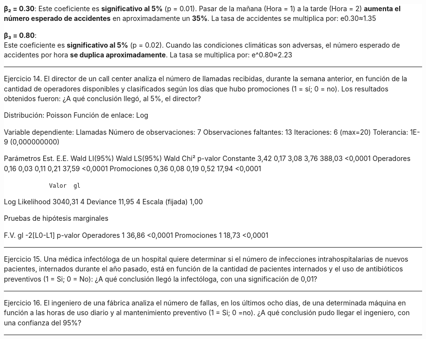 **β₂ = 0.30**:
Este coeficiente es **significativo al 5%** (p = 0.01).
Pasar de la mañana (Hora = 1) a la tarde (Hora = 2) **aumenta el número esperado de accidentes** en aproximadamente un **35%**.
La tasa de accidentes se multiplica por: e0.30≈1.35

**β₃ = 0.80**:\
Este coeficiente es **significativo al 5%** (p = 0.02).
Cuando las condiciones climáticas son adversas, el número esperado de accidentes por hora **se duplica aproximadamente**.
La tasa se multiplica por: e^0.80≈2.23

---

Ejercicio 14. El director de un call center analiza el número de llamadas recibidas, durante la semana
anterior, en función de la cantidad de operadores disponibles y clasificados según los días
que hubo promociones (1 = sí; 0 = no). Los resultados obtenidos fueron:
¿A qué conclusión llegó, al 5%, el director?

Distribución: Poisson
Función de enlace: Log

Variable dependiente: Llamadas
Número de observaciones: 7
Observaciones faltantes: 13
Iteraciones: 6 (max=20)
Tolerancia: 1E-9 (0,000000000)

Parámetros 	Est.	E.E.	Wald LI(95%)	Wald LS(95%)	Wald Chi²	p-valor
Constante  	3,42	0,17	        3,08	        3,76	   388,03	<0,0001
Operadores 	0,16	0,03	        0,11	        0,21	    37,59	<0,0001
Promociones	0,36	0,08	        0,19	        0,52	    17,94	<0,0001

               	 Valor 	gl
Log Likelihood 	3040,31	 4
Deviance       	  11,95	 4
Escala (fijada)	   1,00	  


Pruebas de hipótesis marginales

   F.V.    	gl	-2[L0-L1]	p-valor
Operadores 	 1	    36,86	<0,0001
Promociones	 1	    18,73	<0,0001

---

Ejercicio 15. Una médica infectóloga de un hospital quiere determinar si el número de infecciones
intrahospitalarias de nuevos pacientes, internados durante el año pasado, está en función de
la cantidad de pacientes internados y el uso de antibióticos preventivos (1 = Si; 0 = No):
¿A qué conclusión llegó la infectóloga, con una significación de 0,01?

---

Ejercicio 16. El ingeniero de una fábrica analiza el número de fallas, en los últimos ocho días, de una
determinada máquina en función a las horas de uso diario y al mantenimiento preventivo (1
= Si; 0 =no).
¿A qué conclusión pudo llegar el ingeniero, con una confianza del 95%?

---
